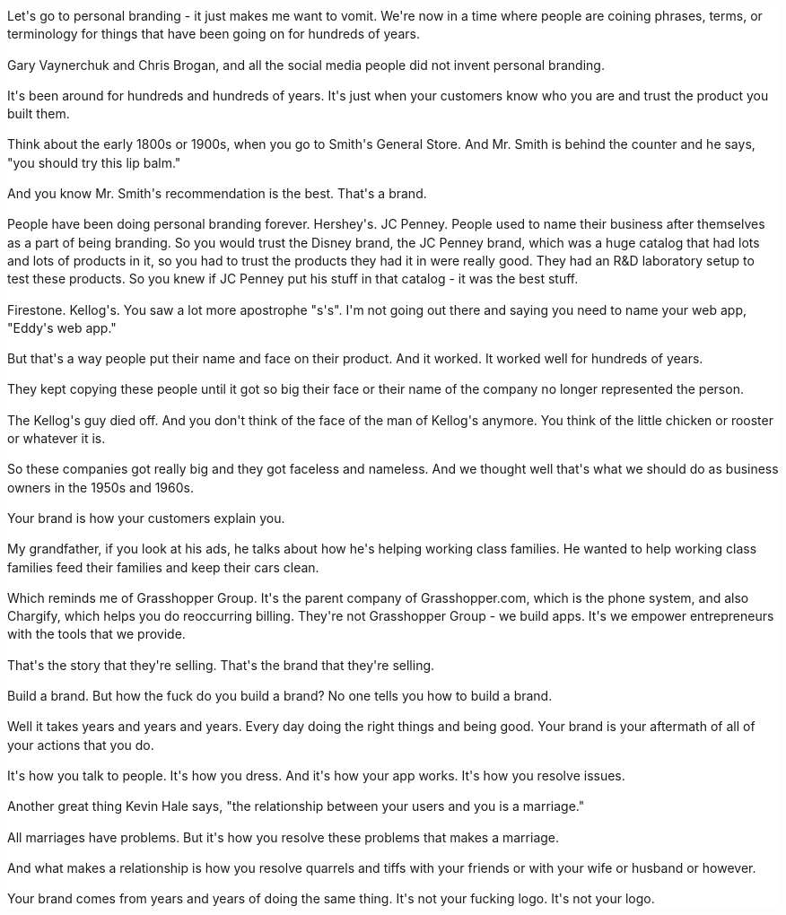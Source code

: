 Let's go to personal branding - it just makes me want to vomit. We're now in a time where people are coining phrases, terms, or terminology for things that have been going on for hundreds of years. 

Gary Vaynerchuk and Chris Brogan, and all the social media people did not invent personal branding. 

It's been around for hundreds and hundreds of years. It's just when your customers know who you are and trust the product you built them. 

Think about the early 1800s or 1900s, when you go to Smith's General Store. And Mr. Smith is behind the counter and he says, "you should try this lip balm." 

And you know Mr. Smith's recommendation is the best. That's a brand. 

People have been doing personal branding forever. Hershey's. JC Penney. People used to name their business after themselves as a part of being branding. So you would trust the Disney brand, the JC Penney brand, which was a huge catalog that had lots and lots of products in it, so you had to trust the products they had it in were really good. They had an R&D laboratory setup to test these products. So you knew if JC Penney put his stuff in that catalog - it was the best stuff. 

Firestone. Kellog's. You saw a lot more apostrophe "s's". I'm not going out there and saying you need to name your web app, "Eddy's web app."

But that's a way people put their name and face on their product. And it worked. It worked well for hundreds of years. 

They kept copying these people until it got so big their face or their name of the company no longer represented the person. 

The Kellog's guy died off. And you don't think of the face of the man of Kellog's anymore. You think of the little chicken or rooster or whatever it is. 

So these companies got really big and they got faceless and nameless. And we thought well that's what we should do as business owners in the 1950s and 1960s. 

Your brand is how your customers explain you. 

My grandfather, if you look at his ads, he talks about how he's helping working class families. He wanted to help working class families feed their families and keep their cars clean. 

Which reminds me of Grasshopper Group. It's the parent company of Grasshopper.com, which is the phone system, and also Chargify, which helps you do reoccurring billing. They're not Grasshopper Group - we build apps. It's we empower entrepreneurs with the tools that we provide. 

That's the story that they're selling. That's the brand that they're selling. 

Build a brand. But how the fuck do you build a brand? No one tells you how to build a brand. 

Well it takes years and years and years. Every day doing the right things and being good. Your brand is your aftermath of all of your actions that you do. 

It's how you talk to people. It's how you dress. And it's how your app works. It's how you resolve issues. 

Another great thing Kevin Hale says, "the relationship between your users and you is a marriage." 

All marriages have problems. But it's how you resolve these problems that makes a marriage. 

And what makes a relationship is how you resolve quarrels and tiffs with your friends or with your wife or husband or however. 

Your brand comes from years and years of doing the same thing. It's not your fucking logo. It's not your logo. 
